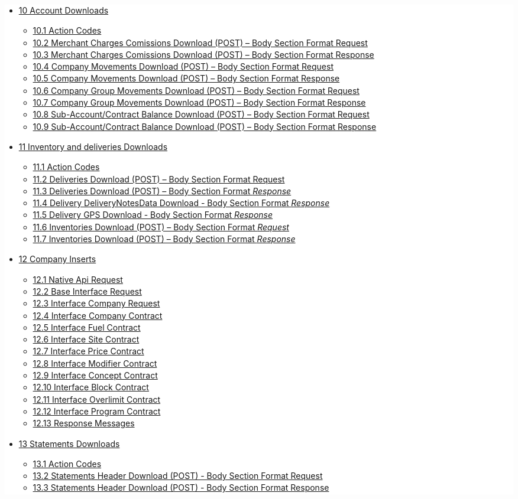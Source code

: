 - [10 Account Downloads](#10-account-downloads)
	- [10.1 Action Codes](#101-action-codes)
	- [10.2 Merchant Charges Comissions Download (POST) – Body Section Format Request](#102-merchant-charges-comissions-download-post--body-section-format-request)
	- [10.3 Merchant Charges Comissions Download (POST) – Body Section Format Response](#103-merchant-charges-comissions-download-post--body-section-format-response)
	- [10.4 Company Movements Download (POST) – Body Section Format Request](#104-company-movements-download-post--body-section-format-request)
	- [10.5 Company Movements Download (POST) – Body Section Format Response](#105-company-movements-download-post--body-section-format-response)
	- [10.6 Company Group Movements Download (POST) – Body Section Format Request](#106-company-group-movements-download-post--body-section-format-request)
	- [10.7 Company Group Movements Download (POST) – Body Section Format Response](#107-company-group-movements-download-post--body-section-format-response)
	- [10.8 Sub-Account/Contract Balance Download (POST) – Body Section Format Request](#108-sub-accountcontract-balance-download-post--body-section-format-request)
	- [10.9 Sub-Account/Contract Balance Download (POST) – Body Section Format Response](#109-sub-accountcontract-balance-download-post--body-section-format-response)

- [11 Inventory and deliveries Downloads](#11-Inventory-and-deliveries-Downloads)
	- [11.1 Action Codes](#111-Action-Codes)
	- [11.2 Deliveries Download (POST) – Body Section Format Request](#112-Deliveries-Download-POST--Body-Section-Format-Request)
	- [11.3 Deliveries Download (POST) – Body Section Format *Response*](#113-Deliveries-Download-POST--Body-Section-Format-Response)
	- [11.4 Delivery DeliveryNotesData Download - Body Section Format *Response*](#114-Delivery-DeliveryNotesData-Download--Body-Section-Format-Response)
	- [11.5 Delivery GPS Download - Body Section Format *Response*](#115-Delivery-GPS-Download--Body-Section-Format-Response)
	- [11.6 Inventories Download (POST) – Body Section Format *Request*](#116-Inventories-Download-POST--Body-Section-Format-Request)
	- [11.7 Inventories Download (POST) – Body Section Format *Response*](#117-Inventories-Download-POST--Body-Section-Format-Response)

- [12 Company Inserts](#12-Company-Inserts)
	- [12.1 Native Api Request](#121-nativeapirequest)
	- [12.2 Base Interface Request](#122-baseinterfacerequest)
	- [12.3 Interface Company Request](#123-interfacecompanyrequest)
	- [12.4 Interface Company Contract](#124-interfacecompanycontract)
	- [12.5 Interface Fuel Contract](#125-interfacefuelcontract)
	- [12.6 Interface Site Contract](#126-interfacesitecontract)
	- [12.7 Interface Price Contract](#127-interfacepricecontract)
	- [12.8 Interface Modifier Contract](#128-interfacemodifiercontract)
	- [12.9 Interface Concept Contract](#129-interfaceconceptcontract)
	- [12.10 Interface Block Contract](#1210-interfaceblockcontract)
	- [12.11 Interface Overlimit Contract](#1211-interfaceoverlimitcontract)
	- [12.12 Interface Program Contract](#1212-InterfaceProgramContract)
	- [12.13 Response Messages](#1213-response-messages)

- [13 Statements Downloads](#13-Statements-Download)
	- [13.1 Action Codes](#131-action-codes)
	- [13.2 Statements Header Download (POST) - Body Section Format Request](#132-statements-header-download-post---body-section-format-request)
	- [13.3 Statements Header Download (POST) - Body Section Format Response](#133-statements-header-download-post---body-section-format-response)
